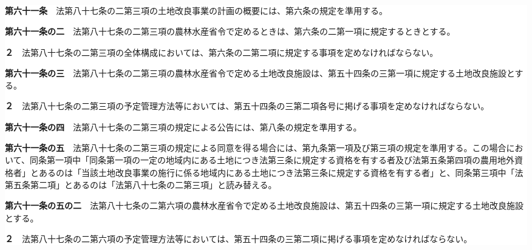 **第六十一条**　法第八十七条の二第三項の土地改良事業の計画の概要には、第六条の規定を準用する。  
  
**第六十一条の二**　法第八十七条の二第三項の農林水産省令で定めるときは、第六条の二第一項に規定するときとする。  
  
**２**　法第八十七条の二第三項の全体構成においては、第六条の二第二項に規定する事項を定めなければならない。  
  
**第六十一条の三**　法第八十七条の二第三項の農林水産省令で定める土地改良施設は、第五十四条の三第一項に規定する土地改良施設とする。  
  
**２**　法第八十七条の二第三項の予定管理方法等においては、第五十四条の三第二項各号に掲げる事項を定めなければならない。  
  
**第六十一条の四**　法第八十七条の二第三項の規定による公告には、第八条の規定を準用する。  
  
**第六十一条の五**　法第八十七条の二第三項の規定による同意を得る場合には、第九条第一項及び第三項の規定を準用する。この場合において、同条第一項中「同条第一項の一定の地域内にある土地につき法第三条に規定する資格を有する者及び法第五条第四項の農用地外資格者」とあるのは「当該土地改良事業の施行に係る地域内にある土地につき法第三条に規定する資格を有する者」と、同条第三項中「法第五条第二項」とあるのは「法第八十七条の二第三項」と読み替える。  
  
**第六十一条の五の二**　法第八十七条の二第六項の農林水産省令で定める土地改良施設は、第五十四条の三第一項に規定する土地改良施設とする。  
  
**２**　法第八十七条の二第六項の予定管理方法等においては、第五十四条の三第二項に掲げる事項を定めなければならない。  
  
